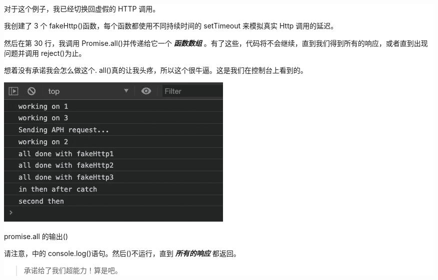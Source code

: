 对于这个例子，我已经切换回虚假的 HTTP 调用。

我创建了 3 个 fakeHttp()函数，每个函数都使用不同持续时间的 setTimeout 来模拟真实 Http 调用的延迟。

然后在第 30 行，我调用 Promise.all()并传递给它一个 ***函数数组*** 。有了这些，代码将不会继续，直到我们得到所有的响应，或者直到出现问题并调用 reject()为止。

想着没有承诺我会怎么做这个. all()真的让我头疼，所以这个很牛逼。这是我们在控制台上看到的。

![](img/a79cb077b53ed48d4fd0a31296bd08eb.png)

promise.all 的输出()

请注意，中的 console.log()语句。然后()不运行，直到 ***所有的响应*** 都返回。

> 承诺给了我们超能力！算是吧。
